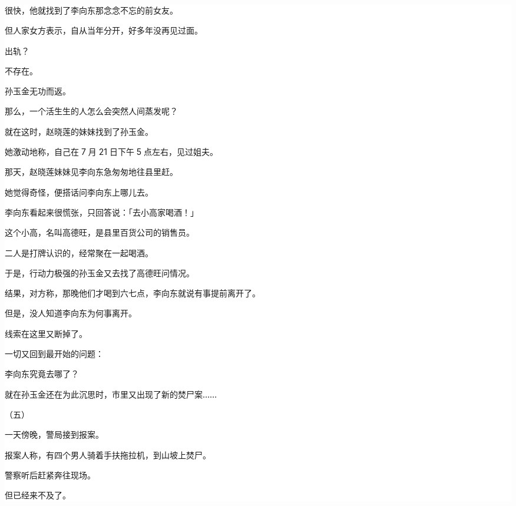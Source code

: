 很快，他就找到了李向东那念念不忘的前女友。


但人家女方表示，自从当年分开，好多年没再见过面。


出轨？


不存在。


孙玉金无功而返。


那么，一个活生生的人怎么会突然人间蒸发呢？


就在这时，赵晓莲的妹妹找到了孙玉金。


她激动地称，自己在 7 月 21 日下午 5 点左右，见过姐夫。


那天，赵晓莲妹妹见李向东急匆匆地往县里赶。


她觉得奇怪，便搭话问李向东上哪儿去。


李向东看起来很慌张，只回答说：「去小高家喝酒！」


这个小高，名叫高德旺，是县里百货公司的销售员。


二人是打牌认识的，经常聚在一起喝酒。


于是，行动力极强的孙玉金又去找了高德旺问情况。


结果，对方称，那晚他们才喝到六七点，李向东就说有事提前离开了。


但是，没人知道李向东为何事离开。


线索在这里又断掉了。


一切又回到最开始的问题：


李向东究竟去哪了？


就在孙玉金还在为此沉思时，市里又出现了新的焚尸案……


（五）


一天傍晚，警局接到报案。


报案人称，有四个男人骑着手扶拖拉机，到山坡上焚尸。


警察听后赶紧奔往现场。


但已经来不及了。
